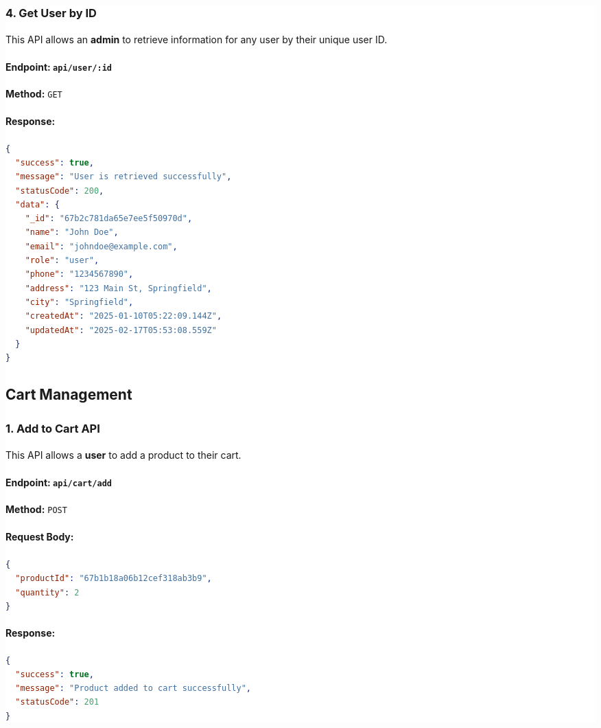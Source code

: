 ```json
```

### 4. Get User by ID

This API allows an **admin** to retrieve information for any user by their unique user ID.

#### Endpoint: `api/user/:id`

**Method:** `GET`

#### Response:

```json
{
  "success": true,
  "message": "User is retrieved successfully",
  "statusCode": 200,
  "data": {
    "_id": "67b2c781da65e7ee5f50970d",
    "name": "John Doe",
    "email": "johndoe@example.com",
    "role": "user",
    "phone": "1234567890",
    "address": "123 Main St, Springfield",
    "city": "Springfield",
    "createdAt": "2025-01-10T05:22:09.144Z",
    "updatedAt": "2025-02-17T05:53:08.559Z"
  }
}
```

## Cart Management

### 1. Add to Cart API

This API allows a **user** to add a product to their cart.

#### Endpoint: `api/cart/add`

**Method:** `POST`

#### Request Body:

```json
{
  "productId": "67b1b18a06b12cef318ab3b9",
  "quantity": 2
}
```

#### Response:

```json
{
  "success": true,
  "message": "Product added to cart successfully",
  "statusCode": 201
}
```
